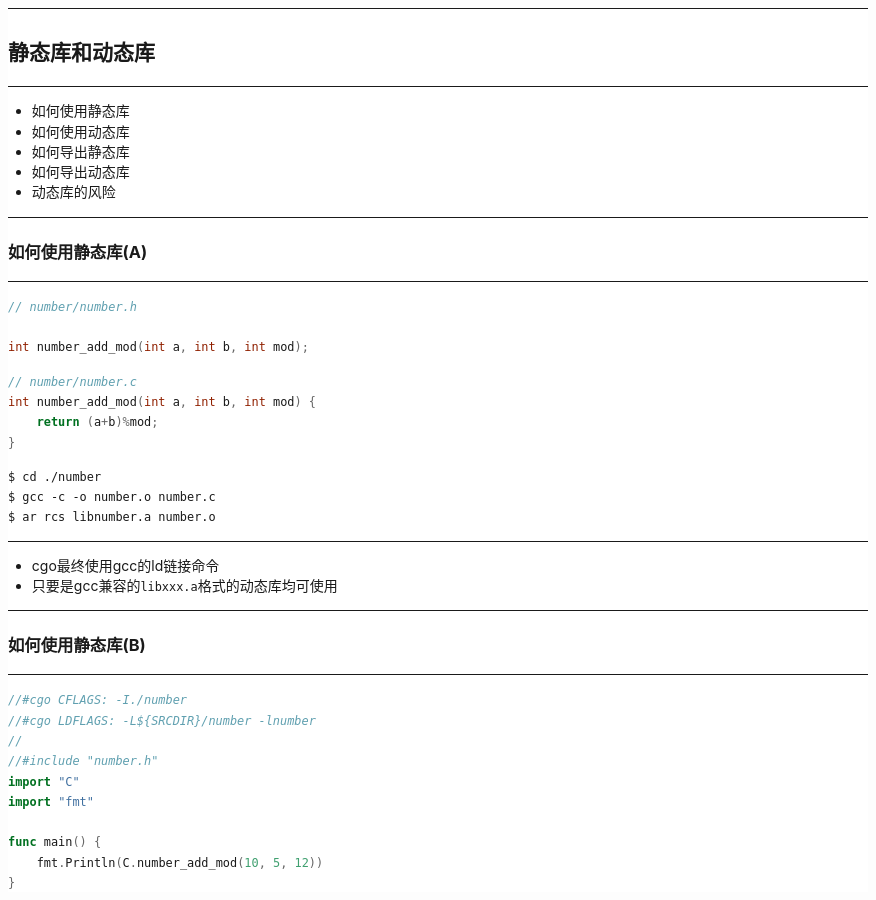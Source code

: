 
***
## 静态库和动态库
---------------

- 如何使用静态库
- 如何使用动态库
- 如何导出静态库
- 如何导出动态库
- 动态库的风险

---
### 如何使用静态库(A)
------------------

```c
// number/number.h

int number_add_mod(int a, int b, int mod);
```

```c
// number/number.c
int number_add_mod(int a, int b, int mod) {
	return (a+b)%mod;
}
```

```
$ cd ./number
$ gcc -c -o number.o number.c
$ ar rcs libnumber.a number.o
```

---------------

- cgo最终使用gcc的ld链接命令
- 只要是gcc兼容的`libxxx.a`格式的动态库均可使用


---
### 如何使用静态库(B)
------------------

```go
//#cgo CFLAGS: -I./number
//#cgo LDFLAGS: -L${SRCDIR}/number -lnumber
//
//#include "number.h"
import "C"
import "fmt"

func main() {
	fmt.Println(C.number_add_mod(10, 5, 12))
}
```
